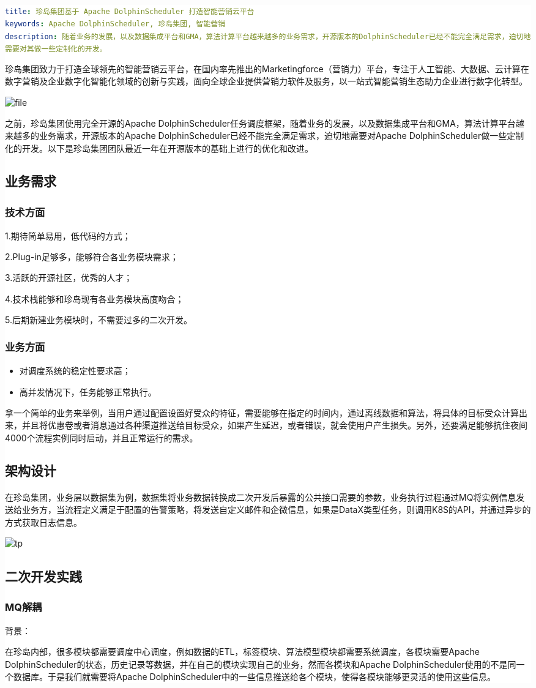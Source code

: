 ```yaml
title: 珍岛集团基于 Apache DolphinScheduler 打造智能营销云平台
keywords: Apache DolphinScheduler, 珍岛集团, 智能营销
description: 随着业务的发展，以及数据集成平台和GMA，算法计算平台越来越多的业务需求，开源版本的DolphinScheduler已经不能完全满足需求，迫切地需要对其做一些定制化的开发。
```

珍岛集团致力于打造全球领先的智能营销云平台，在国内率先推出的Marketingforce（营销力）平台，专注于人工智能、大数据、云计算在数字营销及企业数字化智能化领域的创新与实践，面向全球企业提供营销力软件及服务，以一站式智能营销生态助力企业进行数字化转型。

![file](/img/2023-10-24/1.png)

之前，珍岛集团使用完全开源的Apache DolphinScheduler任务调度框架，随着业务的发展，以及数据集成平台和GMA，算法计算平台越来越多的业务需求，开源版本的Apache DolphinScheduler已经不能完全满足需求，迫切地需要对Apache DolphinScheduler做一些定制化的开发。以下是珍岛集团团队最近一年在开源版本的基础上进行的优化和改进。

## 业务需求

### 技术方面

1.期待简单易用，低代码的方式；

2.Plug-in足够多，能够符合各业务模块需求；

3.活跃的开源社区，优秀的人才；

4.技术栈能够和珍岛现有各业务模块高度吻合；

5.后期新建业务模块时，不需要过多的二次开发。

### 业务方面

- 对调度系统的稳定性要求高；

- 高并发情况下，任务能够正常执行。

拿一个简单的业务来举例，当用户通过配置设置好受众的特征，需要能够在指定的时间内，通过离线数据和算法，将具体的目标受众计算出来，并且将优惠卷或者消息通过各种渠道推送给目标受众，如果产生延迟，或者错误，就会使用户产生损失。另外，还要满足能够抗住夜间4000个流程实例同时启动，并且正常运行的需求。

## 架构设计

在珍岛集团，业务层以数据集为例，数据集将业务数据转换成二次开发后暴露的公共接口需要的参数，业务执行过程通过MQ将实例信息发送给业务方，当流程定义满足于配置的告警策略，将发送自定义邮件和企微信息，如果是DataX类型任务，则调用K8S的API，并通过异步的方式获取日志信息。

![tp](/img/2023-10-24/2.png)

## 

## 二次开发实践

### MQ解耦

背景：

在珍岛内部，很多模块都需要调度中心调度，例如数据的ETL，标签模块、算法模型模块都需要系统调度，各模块需要Apache DolphinScheduler的状态，历史记录等数据，并在自己的模块实现自己的业务，然而各模块和Apache DolphinScheduler使用的不是同一个数据库。于是我们就需要将Apache DolphinScheduler中的一些信息推送给各个模块，使得各模块能够更灵活的使用这些信息。
